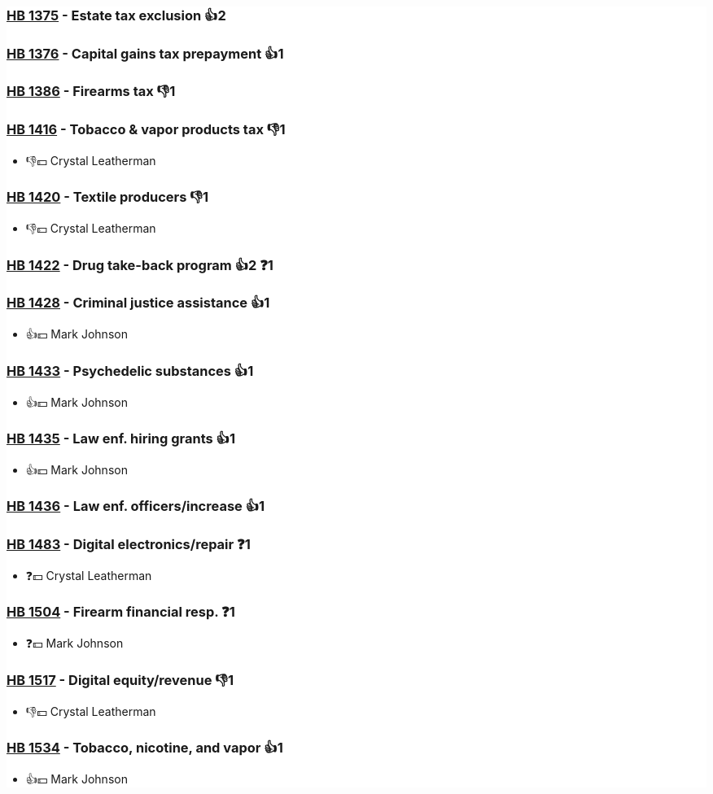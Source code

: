### [HB 1375](/bill/2025-26/hb/1375/) - Estate tax exclusion 👍2  

### [HB 1376](/bill/2025-26/hb/1376/) - Capital gains tax prepayment 👍1  

### [HB 1386](/bill/2025-26/hb/1386/) - Firearms tax  👎1 

### [HB 1416](/bill/2025-26/hb/1416/) - Tobacco & vapor products tax  👎1 
* 👎💵 Crystal Leatherman

### [HB 1420](/bill/2025-26/hb/1420/) - Textile producers  👎1 
* 👎💵 Crystal Leatherman

### [HB 1422](/bill/2025-26/hb/1422/) - Drug take-back program 👍2  ❓1

### [HB 1428](/bill/2025-26/hb/1428/) - Criminal justice assistance 👍1  
* 👍💵 Mark Johnson

### [HB 1433](/bill/2025-26/hb/1433/) - Psychedelic substances 👍1  
* 👍💵 Mark Johnson

### [HB 1435](/bill/2025-26/hb/1435/) - Law enf. hiring grants 👍1  
* 👍💵 Mark Johnson

### [HB 1436](/bill/2025-26/hb/1436/) - Law enf. officers/increase 👍1  

### [HB 1483](/bill/2025-26/hb/1483/) - Digital electronics/repair   ❓1
* ❓💵 Crystal Leatherman

### [HB 1504](/bill/2025-26/hb/1504/) - Firearm financial resp.   ❓1
* ❓💵 Mark Johnson

### [HB 1517](/bill/2025-26/hb/1517/) - Digital equity/revenue  👎1 
* 👎💵 Crystal Leatherman

### [HB 1534](/bill/2025-26/hb/1534/) - Tobacco, nicotine, and vapor 👍1  
* 👍💵 Mark Johnson
